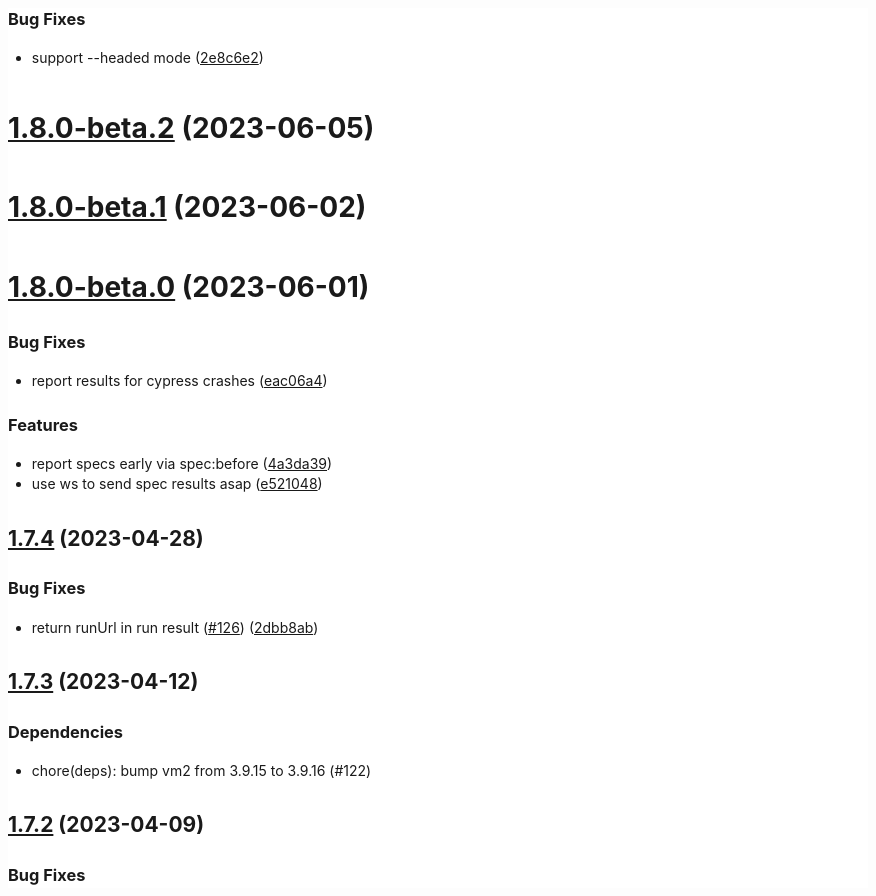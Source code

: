 ### Bug Fixes

- support --headed mode ([2e8c6e2](https://github.com/currents-dev/cypress-cloud/commit/2e8c6e27675321e30273df4bf9a50d2af686ba59))

# [1.8.0-beta.2](https://github.com/currents-dev/cypress-cloud/compare/v1.8.0-beta.1...v1.8.0-beta.2) (2023-06-05)

# [1.8.0-beta.1](https://github.com/currents-dev/cypress-cloud/compare/v1.8.0-beta.0...v1.8.0-beta.1) (2023-06-02)

# [1.8.0-beta.0](https://github.com/currents-dev/cypress-cloud/compare/v1.7.4...v1.8.0-beta.0) (2023-06-01)

### Bug Fixes

- report results for cypress crashes ([eac06a4](https://github.com/currents-dev/cypress-cloud/commit/eac06a44a2669cf499e799171383040e500c88a4))

### Features

- report specs early via spec:before ([4a3da39](https://github.com/currents-dev/cypress-cloud/commit/4a3da396940ae4e32ce09c5cb5cca1782ed443e7))
- use ws to send spec results asap ([e521048](https://github.com/currents-dev/cypress-cloud/commit/e5210483e0893fd361901fa5d1364f9b12b98b68))

## [1.7.4](https://github.com/currents-dev/cypress-cloud/compare/v1.7.3...v1.7.4) (2023-04-28)

### Bug Fixes

- return runUrl in run result ([#126](https://github.com/currents-dev/cypress-cloud/issues/126)) ([2dbb8ab](https://github.com/currents-dev/cypress-cloud/commit/2dbb8ab969e3ffd46d99a64e7ebcf5b35a6344c3))

## [1.7.3](https://github.com/currents-dev/cypress-cloud/compare/v1.7.2...v1.7.3) (2023-04-12)

### Dependencies

- chore(deps): bump vm2 from 3.9.15 to 3.9.16 (#122)

## [1.7.2](https://github.com/currents-dev/cypress-cloud/compare/v1.7.1...v1.7.2) (2023-04-09)

### Bug Fixes
